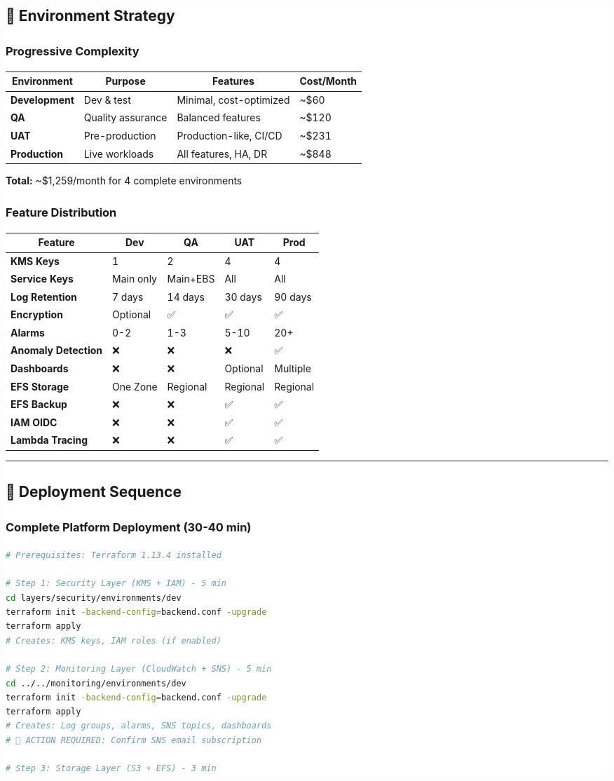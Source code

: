 
## 🎯 Environment Strategy

### Progressive Complexity

| Environment | Purpose | Features | Cost/Month |
|-------------|---------|----------|------------|
| **Development** | Dev & test | Minimal, cost-optimized | ~$60 |
| **QA** | Quality assurance | Balanced features | ~$120 |
| **UAT** | Pre-production | Production-like, CI/CD | ~$231 |
| **Production** | Live workloads | All features, HA, DR | ~$848 |

**Total:** ~$1,259/month for 4 complete environments

### Feature Distribution

| Feature | Dev | QA | UAT | Prod |
|---------|-----|-----|-----|------|
| **KMS Keys** | 1 | 2 | 4 | 4 |
| **Service Keys** | Main only | Main+EBS | All | All |
| **Log Retention** | 7 days | 14 days | 30 days | 90 days |
| **Encryption** | Optional | ✅ | ✅ | ✅ |
| **Alarms** | 0-2 | 1-3 | 5-10 | 20+ |
| **Anomaly Detection** | ❌ | ❌ | ❌ | ✅ |
| **Dashboards** | ❌ | ❌ | Optional | Multiple |
| **EFS Storage** | One Zone | Regional | Regional | Regional |
| **EFS Backup** | ❌ | ❌ | ✅ | ✅ |
| **IAM OIDC** | ❌ | ❌ | ✅ | ✅ |
| **Lambda Tracing** | ❌ | ❌ | ✅ | ✅ |

---

## 🚀 Deployment Sequence

### Complete Platform Deployment (30-40 min)

```bash
# Prerequisites: Terraform 1.13.4 installed

# Step 1: Security Layer (KMS + IAM) - 5 min
cd layers/security/environments/dev
terraform init -backend-config=backend.conf -upgrade
terraform apply
# Creates: KMS keys, IAM roles (if enabled)

# Step 2: Monitoring Layer (CloudWatch + SNS) - 5 min
cd ../../monitoring/environments/dev
terraform init -backend-config=backend.conf -upgrade
terraform apply
# Creates: Log groups, alarms, SNS topics, dashboards
# 📧 ACTION REQUIRED: Confirm SNS email subscription

# Step 3: Storage Layer (S3 + EFS) - 3 min
```